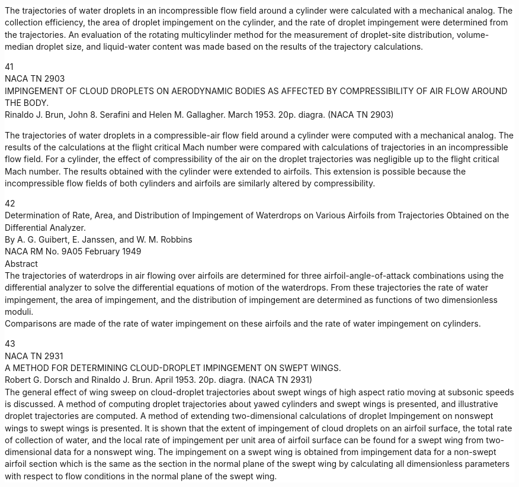 The trajectories of water droplets in an incompressible 
flow field around a cylinder were calculated with
a mechanical analog. The collection efficiency, the
area of droplet impingement on the cylinder, and the
rate of droplet impingement were determined from
the trajectories. An evaluation of the rotating multicylinder 
method for the measurement of droplet-site
distribution, volume-median droplet size, and
liquid-water content was made based on the results
of the trajectory calculations.  

41  
NACA TN 2903  
IMPINGEMENT OF CLOUD DROPLETS ON AERODYNAMIC BODIES AS AFFECTED BY COMPRESSIBILITY OF AIR FLOW AROUND THE BODY.  
Rinaldo J. Brun, John 8. Serafini and Helen M. Gallagher. March 1953. 20p. diagra. (NACA TN 2903)  

The trajectories of water droplets in a compressible-air flow field around a cylinder were computed 
with a mechanical analog. The results of the calculations at the flight critical Mach number were 
compared with calculations of trajectories in an incompressible flow field. 
For a cylinder, the effect of compressibility of the air on the droplet trajectories was negligible 
up to the flight critical Mach number. The results obtained with the cylinder were extended to airfoils. 
This extension is possible because the incompressible flow fields of both cylinders and airfoils are 
similarly altered by compressibility.

42  
Determination of Rate, Area, and Distribution of Impingement of Waterdrops on Various Airfoils from Trajectories Obtained on the Differential Analyzer.  
By A. G. Guibert, E. Janssen, and W. M. Robbins  
NACA RM No. 9A05  February 1949  
Abstract  
The trajectories of waterdrops in air flowing over airfoils are determined for three 
airfoil-angle-of-attack combinations using the differential analyzer to solve the differential 
equations of motion of the waterdrops. From these trajectories the rate of water impingement, 
the area of impingement, and the distribution of impingement are determined as functions of two 
dimensionless moduli.  
Comparisons are made of the rate of water impingement on these airfoils and the rate of water 
impingement on cylinders.  

43  
NACA TN 2931  
A METHOD FOR DETERMINING CLOUD-DROPLET IMPINGEMENT ON SWEPT WINGS.  
Robert G. Dorsch and Rinaldo J. Brun. April 1953. 20p. diagra. (NACA TN 2931)  
The general effect of wing sweep on cloud-droplet trajectories about swept wings of high aspect ratio moving at subsonic speeds is discussed. A method of computing droplet trajectories about yawed cylinders and swept wings is presented, and illustrative droplet trajectories are computed. A method of extending two-dimensional calculations of droplet Impingement on nonswept wings to swept wings is presented. It is shown that the extent of impingement of cloud droplets on an airfoil surface, the total rate of collection of water, and the local rate of impingement per unit area of airfoil surface can be found for a swept wing from two-dimensional data for a nonswept wing. The impingement on a swept wing is obtained from impingement data for a non-swept airfoil section which is the same as the section in the normal plane of the swept wing by calculating all dimensionless parameters with respect to flow conditions in the normal plane of the swept wing.
